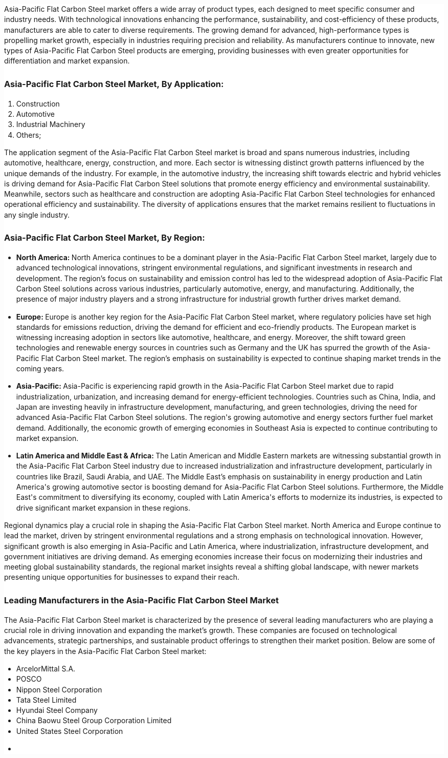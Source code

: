 Asia-Pacific Flat Carbon Steel market offers a wide array of product types, each designed to meet specific consumer and industry needs. With technological innovations enhancing the performance, sustainability, and cost-efficiency of these products, manufacturers are able to cater to diverse requirements. The growing demand for advanced, high-performance types is propelling market growth, especially in industries requiring precision and reliability. As manufacturers continue to innovate, new types of Asia-Pacific Flat Carbon Steel products are emerging, providing businesses with even greater opportunities for differentiation and market expansion.</p><h3>Asia-Pacific Flat Carbon Steel Market,&nbsp;By Application:</h3><ol><li>Construction<li> Automotive<li> Industrial Machinery<li> Others;</li></ol><p>The application segment of the Asia-Pacific Flat Carbon Steel market is broad and spans numerous industries, including automotive, healthcare, energy, construction, and more. Each sector is witnessing distinct growth patterns influenced by the unique demands of the industry. For example, in the automotive industry, the increasing shift towards electric and hybrid vehicles is driving demand for Asia-Pacific Flat Carbon Steel solutions that promote energy efficiency and environmental sustainability. Meanwhile, sectors such as healthcare and construction are adopting Asia-Pacific Flat Carbon Steel technologies for enhanced operational efficiency and sustainability. The diversity of applications ensures that the market remains resilient to fluctuations in any single industry.</p><h3>Asia-Pacific Flat Carbon Steel Market, By Region:</h3><ul><li><p><strong>North America:&nbsp;</strong>North America continues to be a dominant player in the Asia-Pacific Flat Carbon Steel market, largely due to advanced technological innovations, stringent environmental regulations, and significant investments in research and development. The region&rsquo;s focus on sustainability and emission control has led to the widespread adoption of Asia-Pacific Flat Carbon Steel solutions across various industries, particularly automotive, energy, and manufacturing. Additionally, the presence of major industry players and a strong infrastructure for industrial growth further drives market demand.</p></li><li><p><strong><strong>Europe:&nbsp;</strong></strong>Europe is another key region for the Asia-Pacific Flat Carbon Steel market, where regulatory policies have set high standards for emissions reduction, driving the demand for efficient and eco-friendly products. The European market is witnessing increasing adoption in sectors like automotive, healthcare, and energy. Moreover, the shift toward green technologies and renewable energy sources in countries such as Germany and the UK has spurred the growth of the Asia-Pacific Flat Carbon Steel market. The region&rsquo;s emphasis on sustainability is expected to continue shaping market trends in the coming years.</p></li><li><p><strong><strong>Asia-Pacific:&nbsp;</strong></strong>Asia-Pacific is experiencing rapid growth in the Asia-Pacific Flat Carbon Steel market due to rapid industrialization, urbanization, and increasing demand for energy-efficient technologies. Countries such as China, India, and Japan are investing heavily in infrastructure development, manufacturing, and green technologies, driving the need for advanced Asia-Pacific Flat Carbon Steel solutions. The region's growing automotive and energy sectors further fuel market demand. Additionally, the economic growth of emerging economies in Southeast Asia is expected to continue contributing to market expansion.</p></li><li><p><strong><strong>Latin America and Middle East &amp; Africa:&nbsp;</strong></strong>The Latin American and Middle Eastern markets are witnessing substantial growth in the Asia-Pacific Flat Carbon Steel industry due to increased industrialization and infrastructure development, particularly in countries like Brazil, Saudi Arabia, and UAE. The Middle East&rsquo;s emphasis on sustainability in energy production and Latin America's growing automotive sector is boosting demand for Asia-Pacific Flat Carbon Steel solutions. Furthermore, the Middle East's commitment to diversifying its economy, coupled with Latin America's efforts to modernize its industries, is expected to drive significant market expansion in these regions.</p></li></ul><p>Regional dynamics play a crucial role in shaping the Asia-Pacific Flat Carbon Steel market. North America and Europe continue to lead the market, driven by stringent environmental regulations and a strong emphasis on technological innovation. However, significant growth is also emerging in Asia-Pacific and Latin America, where industrialization, infrastructure development, and government initiatives are driving demand. As emerging economies increase their focus on modernizing their industries and meeting global sustainability standards, the regional market insights reveal a shifting global landscape, with newer markets presenting unique opportunities for businesses to expand their reach.</p><h3><strong>Leading Manufacturers in the Asia-Pacific Flat Carbon Steel Market</strong></h3><p>The Asia-Pacific Flat Carbon Steel market is characterized by the presence of several leading manufacturers who are playing a crucial role in driving innovation and expanding the market&rsquo;s growth. These companies are focused on technological advancements, strategic partnerships, and sustainable product offerings to strengthen their market position. Below are some of the key players in the Asia-Pacific Flat Carbon Steel market:</p></div><div class="article-main__content" data-test-id="publishing-text-block"><ul><li><span class="">ArcelorMittal S.A.<li> POSCO<li> Nippon Steel Corporation<li> Tata Steel Limited<li> Hyundai Steel Company<li> China Baowu Steel Group Corporation Limited<li> United States Steel Corporation<li>